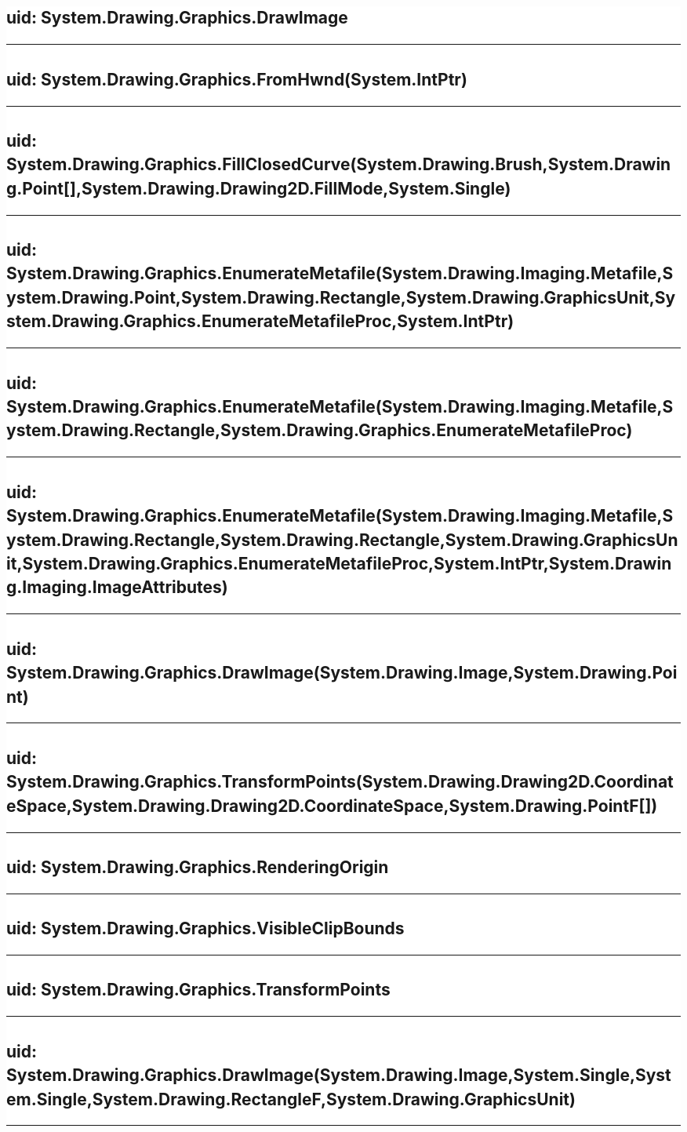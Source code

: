 uid: System.Drawing.Graphics.DrawImage
---

---
uid: System.Drawing.Graphics.FromHwnd(System.IntPtr)
---

---
uid: System.Drawing.Graphics.FillClosedCurve(System.Drawing.Brush,System.Drawing.Point[],System.Drawing.Drawing2D.FillMode,System.Single)
---

---
uid: System.Drawing.Graphics.EnumerateMetafile(System.Drawing.Imaging.Metafile,System.Drawing.Point,System.Drawing.Rectangle,System.Drawing.GraphicsUnit,System.Drawing.Graphics.EnumerateMetafileProc,System.IntPtr)
---

---
uid: System.Drawing.Graphics.EnumerateMetafile(System.Drawing.Imaging.Metafile,System.Drawing.Rectangle,System.Drawing.Graphics.EnumerateMetafileProc)
---

---
uid: System.Drawing.Graphics.EnumerateMetafile(System.Drawing.Imaging.Metafile,System.Drawing.Rectangle,System.Drawing.Rectangle,System.Drawing.GraphicsUnit,System.Drawing.Graphics.EnumerateMetafileProc,System.IntPtr,System.Drawing.Imaging.ImageAttributes)
---

---
uid: System.Drawing.Graphics.DrawImage(System.Drawing.Image,System.Drawing.Point)
---

---
uid: System.Drawing.Graphics.TransformPoints(System.Drawing.Drawing2D.CoordinateSpace,System.Drawing.Drawing2D.CoordinateSpace,System.Drawing.PointF[])
---

---
uid: System.Drawing.Graphics.RenderingOrigin
---

---
uid: System.Drawing.Graphics.VisibleClipBounds
---

---
uid: System.Drawing.Graphics.TransformPoints
---

---
uid: System.Drawing.Graphics.DrawImage(System.Drawing.Image,System.Single,System.Single,System.Drawing.RectangleF,System.Drawing.GraphicsUnit)
---

---